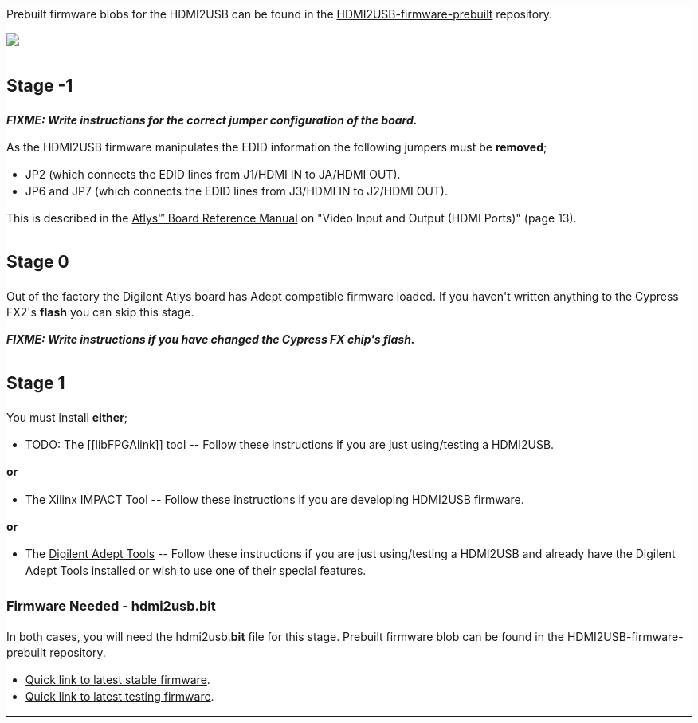 Prebuilt firmware blobs for the HDMI2USB can be found in the [HDMI2USB-firmware-prebuilt](https://github.com/timvideos/HDMI2USB-firmware-prebuilt) repository.

<img src="https://docs.google.com/drawings/d/1DTWLqliTIxwiDRj7pmoYrW_TgtqNukXJaZddgkvEMb0/pub?w=996&amp;h=504">

## Stage -1

***FIXME: Write instructions for the correct jumper configuration of the board.***

As the HDMI2USB firmware manipulates the EDID information the following jumpers must be **removed**;
 * JP2 (which connects the EDID lines from J1/HDMI IN to JA/HDMI OUT).
 * JP6 and JP7 (which connects the EDID lines from J3/HDMI IN to J2/HDMI OUT).

This is described in the [Atlys™ Board Reference Manual](http://www.digilentinc.com/Data/Products/ATLYS/Atlys_rm_V2.pdf) on "Video Input and Output (HDMI Ports)" (page 13).


## Stage 0

Out of the factory the Digilent Atlys board has Adept compatible firmware loaded. If you haven't written anything to the Cypress FX2's **flash** you can skip this stage.

***FIXME: Write instructions if you have changed the Cypress FX chip's flash.***

## Stage 1

You must install **either**;

* TODO: The [[libFPGAlink]] tool -- Follow these instructions if you are just using/testing a HDMI2USB.

**or**

* The [Xilinx IMPACT Tool](#xilinx-impact-tool) -- Follow these instructions if you are developing HDMI2USB firmware.

**or**

* The [Digilent Adept Tools](#digilent-adept-tools) -- Follow these instructions if you are just using/testing a HDMI2USB and already have the Digilent Adept Tools installed or wish to use one of their special features.


### Firmware Needed - hdmi2usb.**bit**

In both cases, you will need the hdmi2usb.**bit** file for this stage. Prebuilt firmware blob can be found in the [HDMI2USB-firmware-prebuilt](https://github.com/timvideos/HDMI2USB-firmware-prebuilt) repository.

  * [Quick link to latest stable firmware](https://github.com/timvideos/HDMI2USB-firmware-prebuilt/raw/master/hdmi2usb.bit).
  * [Quick link to latest testing firmware](https://FIXME).

***
